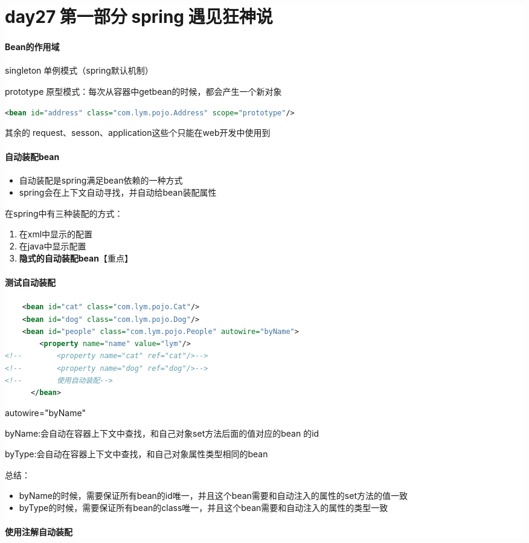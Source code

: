 # day27 第一部分 spring 遇见狂神说

#### Bean的作用域

singleton   单例模式（spring默认机制）

<bean id="address" class="com.lym.pojo.Address" scope="singleton"/>

prototype  原型模式：每次从容器中getbean的时候，都会产生一个新对象

```xml
<bean id="address" class="com.lym.pojo.Address" scope="prototype"/>
```

其余的  request、sesson、application这些个只能在web开发中使用到



#### 自动装配bean

* 自动装配是spring满足bean依赖的一种方式
* spring会在上下文自动寻找，并自动给bean装配属性



在spring中有三种装配的方式：

1. 在xml中显示的配置
2. 在java中显示配置
3. **隐式的自动装配bean**【重点】



#### 测试自动装配

```xml
    <bean id="cat" class="com.lym.pojo.Cat"/>
    <bean id="dog" class="com.lym.pojo.Dog"/>
    <bean id="people" class="com.lym.pojo.People" autowire="byName">
        <property name="name" value="lym"/>
<!--        <property name="cat" ref="cat"/>-->
<!--        <property name="dog" ref="dog"/>-->
<!--        使用自动装配-->
      </bean>
```

autowire="byName" 

byName:会自动在容器上下文中查找，和自己对象set方法后面的值对应的bean 的id

byType:会自动在容器上下文中查找，和自己对象属性类型相同的bean

总结：

* byName的时候，需要保证所有bean的id唯一，并且这个bean需要和自动注入的属性的set方法的值一致
* byType的时候，需要保证所有bean的class唯一，并且这个bean需要和自动注入的属性的类型一致



#### **使用注解自动装配**
